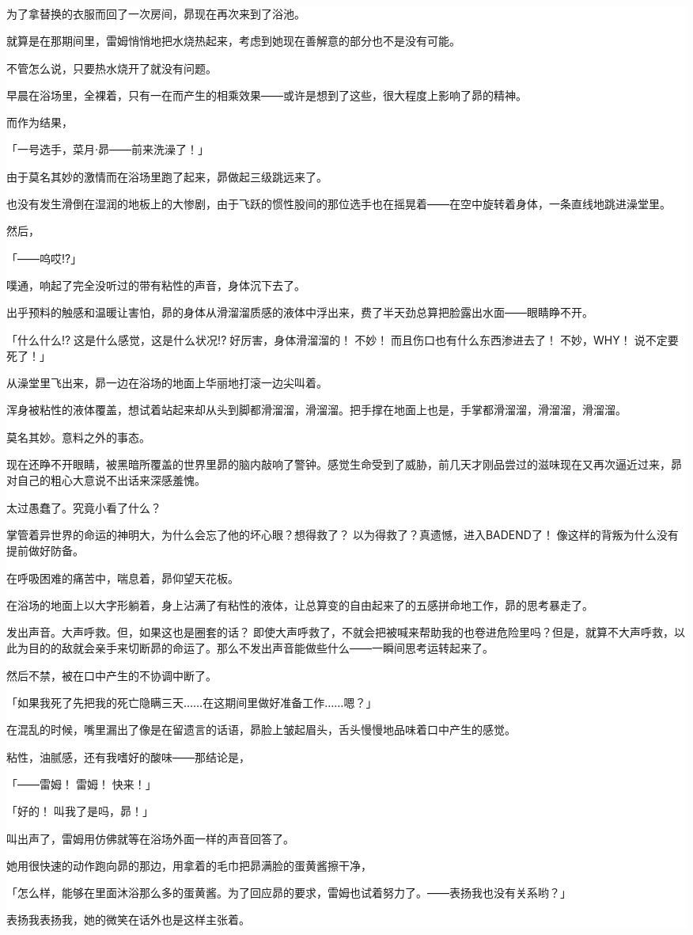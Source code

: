为了拿替换的衣服而回了一次房间，昴现在再次来到了浴池。

就算是在那期间里，雷姆悄悄地把水烧热起来，考虑到她现在善解意的部分也不是没有可能。

不管怎么说，只要热水烧开了就没有问题。

早晨在浴场里，全裸着，只有一在而产生的相乘效果——或许是想到了这些，很大程度上影响了昴的精神。

而作为结果，

「一号选手，菜月·昴——前来洗澡了！」

由于莫名其妙的激情而在浴场里跑了起来，昴做起三级跳远来了。

也没有发生滑倒在湿润的地板上的大惨剧，由于飞跃的惯性股间的那位选手也在摇晃着——在空中旋转着身体，一条直线地跳进澡堂里。

然后，

「——呜哎!?」

噗通，响起了完全没听过的带有粘性的声音，身体沉下去了。

出乎预料的触感和温暖让害怕，昴的身体从滑溜溜质感的液体中浮出来，费了半天劲总算把脸露出水面——眼睛睁不开。

「什么什么!? 这是什么感觉，这是什么状况!? 好厉害，身体滑溜溜的！ 不妙！ 而且伤口也有什么东西渗进去了！ 不妙，WHY！ 说不定要死了！」

从澡堂里飞出来，昴一边在浴场的地面上华丽地打滚一边尖叫着。

浑身被粘性的液体覆盖，想试着站起来却从头到脚都滑溜溜，滑溜溜。把手撑在地面上也是，手掌都滑溜溜，滑溜溜，滑溜溜。

莫名其妙。意料之外的事态。

现在还睁不开眼睛，被黑暗所覆盖的世界里昴的脑内敲响了警钟。感觉生命受到了威胁，前几天才刚品尝过的滋味现在又再次逼近过来，昴对自己的粗心大意说不出话来深感羞愧。

太过愚蠢了。究竟小看了什么？

掌管着异世界的命运的神明大，为什么会忘了他的坏心眼？想得救了？ 以为得救了？真遗憾，进入BADEND了！ 像这样的背叛为什么没有提前做好防备。

在呼吸困难的痛苦中，喘息着，昴仰望天花板。

在浴场的地面上以大字形躺着，身上沾满了有粘性的液体，让总算变的自由起来了的五感拼命地工作，昴的思考暴走了。

发出声音。大声呼救。但，如果这也是圈套的话？ 即使大声呼救了，不就会把被喊来帮助我的也卷进危险里吗？但是，就算不大声呼救，以此为目的的敌就会亲手来切断昴的命运了。那么不发出声音能做些什么——一瞬间思考运转起来了。

然后不禁，被在口中产生的不协调中断了。

「如果我死了先把我的死亡隐瞒三天……在这期间里做好准备工作……嗯？」

在混乱的时候，嘴里漏出了像是在留遗言的话语，昴脸上皱起眉头，舌头慢慢地品味着口中产生的感觉。

粘性，油腻感，还有我嗜好的酸味——那结论是，

「——雷姆！ 雷姆！ 快来！」

「好的！ 叫我了是吗，昴！」

叫出声了，雷姆用仿佛就等在浴场外面一样的声音回答了。

她用很快速的动作跑向昴的那边，用拿着的毛巾把昴满脸的蛋黄酱擦干净，

「怎么样，能够在里面沐浴那么多的蛋黄酱。为了回应昴的要求，雷姆也试着努力了。——表扬我也没有关系哟？」

表扬我表扬我，她的微笑在话外也是这样主张着。
